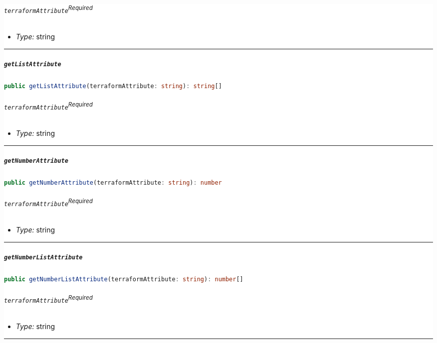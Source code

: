 ###### `terraformAttribute`<sup>Required</sup> <a name="terraformAttribute" id="@cdktf/provider-okta.oauthAppRedirectUri.OauthAppRedirectUri.getBooleanMapAttribute.parameter.terraformAttribute"></a>

- *Type:* string

---

##### `getListAttribute` <a name="getListAttribute" id="@cdktf/provider-okta.oauthAppRedirectUri.OauthAppRedirectUri.getListAttribute"></a>

```typescript
public getListAttribute(terraformAttribute: string): string[]
```

###### `terraformAttribute`<sup>Required</sup> <a name="terraformAttribute" id="@cdktf/provider-okta.oauthAppRedirectUri.OauthAppRedirectUri.getListAttribute.parameter.terraformAttribute"></a>

- *Type:* string

---

##### `getNumberAttribute` <a name="getNumberAttribute" id="@cdktf/provider-okta.oauthAppRedirectUri.OauthAppRedirectUri.getNumberAttribute"></a>

```typescript
public getNumberAttribute(terraformAttribute: string): number
```

###### `terraformAttribute`<sup>Required</sup> <a name="terraformAttribute" id="@cdktf/provider-okta.oauthAppRedirectUri.OauthAppRedirectUri.getNumberAttribute.parameter.terraformAttribute"></a>

- *Type:* string

---

##### `getNumberListAttribute` <a name="getNumberListAttribute" id="@cdktf/provider-okta.oauthAppRedirectUri.OauthAppRedirectUri.getNumberListAttribute"></a>

```typescript
public getNumberListAttribute(terraformAttribute: string): number[]
```

###### `terraformAttribute`<sup>Required</sup> <a name="terraformAttribute" id="@cdktf/provider-okta.oauthAppRedirectUri.OauthAppRedirectUri.getNumberListAttribute.parameter.terraformAttribute"></a>

- *Type:* string

---